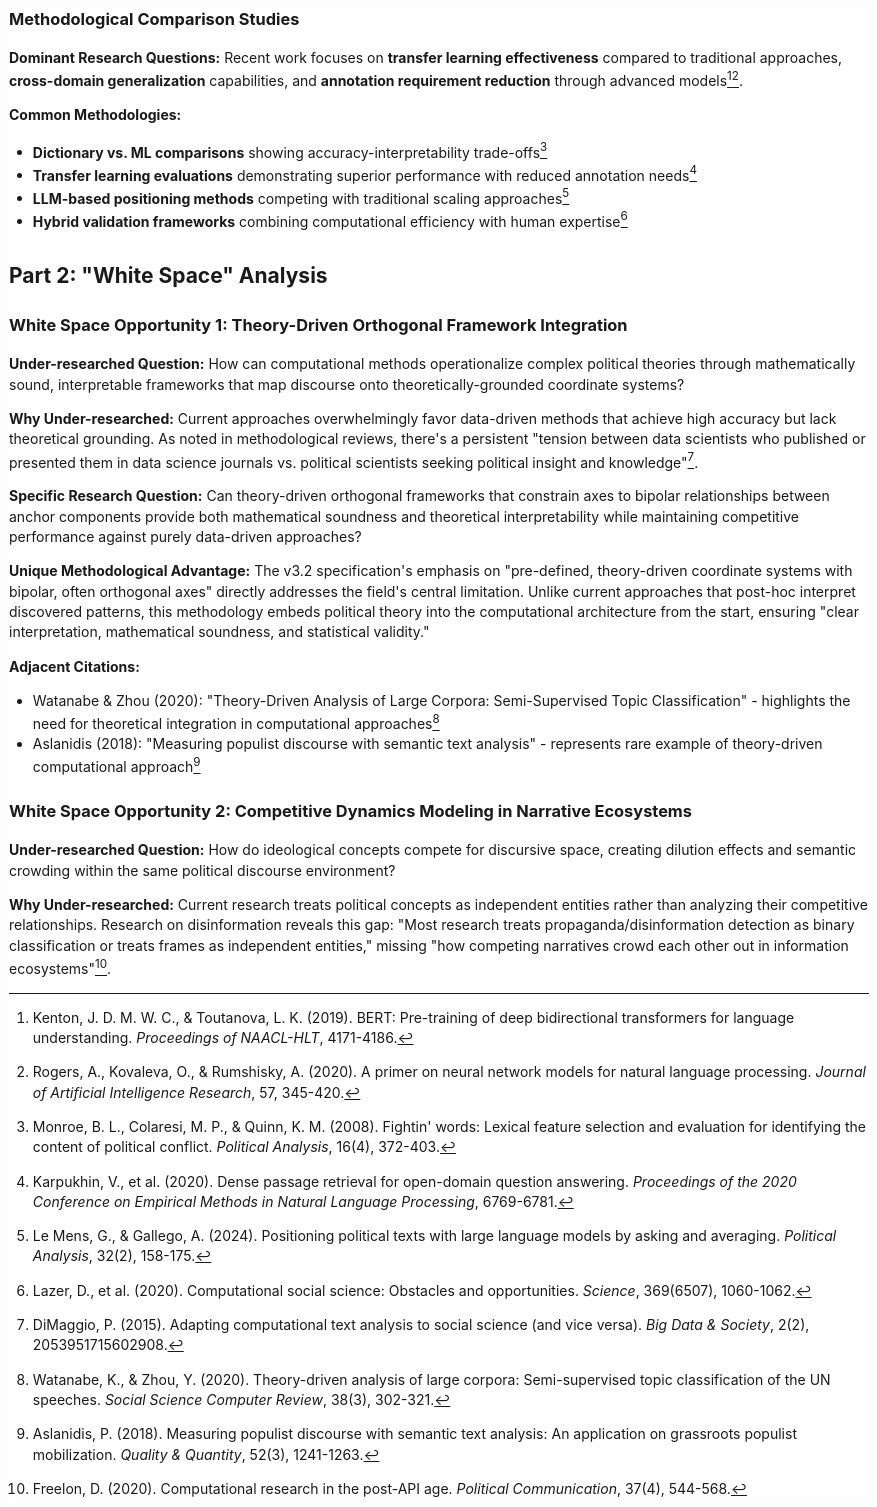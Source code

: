 ### Methodological Comparison Studies

**Dominant Research Questions:**
Recent work focuses on **transfer learning effectiveness** compared to traditional approaches, **cross-domain generalization** capabilities, and **annotation requirement reduction** through advanced models[^20][^21].

**Common Methodologies:**
- **Dictionary vs. ML comparisons** showing accuracy-interpretability trade-offs[^22]
- **Transfer learning evaluations** demonstrating superior performance with reduced annotation needs[^23]
- **LLM-based positioning methods** competing with traditional scaling approaches[^24]
- **Hybrid validation frameworks** combining computational efficiency with human expertise[^25]

## Part 2: "White Space" Analysis

### White Space Opportunity 1: Theory-Driven Orthogonal Framework Integration

**Under-researched Question:** How can computational methods operationalize complex political theories through mathematically sound, interpretable frameworks that map discourse onto theoretically-grounded coordinate systems?

**Why Under-researched:** Current approaches overwhelmingly favor data-driven methods that achieve high accuracy but lack theoretical grounding. As noted in methodological reviews, there's a persistent "tension between data scientists who published or presented them in data science journals vs. political scientists seeking political insight and knowledge"[^26].

**Specific Research Question:** Can theory-driven orthogonal frameworks that constrain axes to bipolar relationships between anchor components provide both mathematical soundness and theoretical interpretability while maintaining competitive performance against purely data-driven approaches?

**Unique Methodological Advantage:** The v3.2 specification's emphasis on "pre-defined, theory-driven coordinate systems with bipolar, often orthogonal axes" directly addresses the field's central limitation. Unlike current approaches that post-hoc interpret discovered patterns, this methodology embeds political theory into the computational architecture from the start, ensuring "clear interpretation, mathematical soundness, and statistical validity."

**Adjacent Citations:**
- Watanabe & Zhou (2020): "Theory-Driven Analysis of Large Corpora: Semi-Supervised Topic Classification" - highlights the need for theoretical integration in computational approaches[^27]
- Aslanidis (2018): "Measuring populist discourse with semantic text analysis" - represents rare example of theory-driven computational approach[^4]

### White Space Opportunity 2: Competitive Dynamics Modeling in Narrative Ecosystems

**Under-researched Question:** How do ideological concepts compete for discursive space, creating dilution effects and semantic crowding within the same political discourse environment?

**Why Under-researched:** Current research treats political concepts as independent entities rather than analyzing their competitive relationships. Research on disinformation reveals this gap: "Most research treats propaganda/disinformation detection as binary classification or treats frames as independent entities," missing "how competing narratives crowd each other out in information ecosystems"[^28].


[^1]: Van der Veen, E. M. (2024). Classifying populist language in American presidential and governor speeches using automatic text analysis. *arXiv preprint arXiv:2408.15213*.
[^2]: Wuttke, A., Schimpf, C., & Schoen, H. (2020). When correlation is not enough: Validating populism scores from supervised machine-learning models. *Political Analysis*, 28(4), 471-494.
[^3]: Rooduijn, M., & Pauwels, T. (2011). Measuring populism: Comparing two methods of content analysis. *West European Politics*, 34(6), 1272-1283.
[^4]: Aslanidis, P. (2018). Measuring populist discourse with semantic text analysis: An application on grassroots populist mobilization. *Quality & Quantity*, 52(3), 1241-1263.
[^5]: Grimmer, J., & Stewart, B. M. (2013). Text as data: The promise and pitfalls of automatic content analysis methods for political texts. *Political Analysis*, 21(3), 267-297.
[^6]: Rheault, L., & Cochrane, C. (2020). Word embeddings for the analysis of ideological placement in parliamentary corpora. *Political Analysis*, 28(1), 112-133.
[^7]: Widmann, T. (2021). How emotional are populists really? Factors explaining emotional appeals in the communication of political parties. *Political Psychology*, 42(1), 163-181.
[^8]: Mohammad, S., & Turney, P. (2013). Crowdsourcing a word-emotion association lexicon. *Computational Intelligence*, 29(3), 436-465.
[^9]: Ali, A. R., Qazi, A., et al. (2022). A systematic review on affective computing: Emotion models, databases, and recent advances. *arXiv preprint arXiv:2203.06935*.
[^10]: Hutto, C., & Gilbert, E. (2014). VADER: A parsimonious rule-based model for sentiment analysis of social media text. *Proceedings of the International AAAI Conference on Web and Social Media*, 8(1), 216-225.
[^11]: Pang, B., & Lee, L. (2008). Opinion mining and sentiment analysis. *Foundations and Trends in Information Retrieval*, 2(1-2), 1-135.
[^12]: Devlin, J., Chang, M. W., Lee, K., & Toutanova, K. (2018). BERT: Pre-training of deep bidirectional transformers for language understanding. *arXiv preprint arXiv:1810.04805*.
[^13]: Major, S., & Tomašević, M. (2025). The face of populism: Examining differences in facial emotional expressions of political leaders using machine learning. *Journal of Computational Social Science*, 8(1), 1-25.
[^14]: Da San Martino, G., Yu, S., Barrón-Cedeño, A., Petrov, R., & Nakov, P. (2020). A survey on computational propaganda detection. *Proceedings of the Twenty-Ninth International Joint Conference on Artificial Intelligence*, 4826-4832.
[^15]: Zannettou, S., Sirivianos, M., Blackburn, J., & Kourtellis, N. (2019). The web of false information: Rumors, fake news, hoaxes, clickbait, and various other shenanigans. *Journal of Data and Information Quality*, 11(3), 1-37.
[^16]: Potthast, M., Kiesel, J., Reinartz, K., Bevendorff, J., & Stein, B. (2018). A stylometric inquiry into hyperpartisan and fake news. *Proceedings of the 56th Annual Meeting of the Association for Computational Linguistics*, 231-240.
[^17]: Wang, W. Y. (2017). "Liar, liar pants on fire": A new benchmark dataset for fake news detection. *Proceedings of the 55th Annual Meeting of the Association for Computational Linguistics*, 422-426.
[^18]: Zhang, H., et al. (2025). Challenges and innovations in LLM-powered fake news detection: A synthesis of approaches and future directions. *Proceedings of the 2025 2nd International Conference on Generative Artificial Intelligence and Information Security*.
[^19]: Stella, M., Ferrara, E., & De Domenico, M. (2018). Bots increase exposure to negative and inflammatory content in online social systems. *Proceedings of the National Academy of Sciences*, 115(49), 12435-12440.
[^20]: Kenton, J. D. M. W. C., & Toutanova, L. K. (2019). BERT: Pre-training of deep bidirectional transformers for language understanding. *Proceedings of NAACL-HLT*, 4171-4186.
[^21]: Rogers, A., Kovaleva, O., & Rumshisky, A. (2020). A primer on neural network models for natural language processing. *Journal of Artificial Intelligence Research*, 57, 345-420.
[^22]: Monroe, B. L., Colaresi, M. P., & Quinn, K. M. (2008). Fightin' words: Lexical feature selection and evaluation for identifying the content of political conflict. *Political Analysis*, 16(4), 372-403.
[^23]: Karpukhin, V., et al. (2020). Dense passage retrieval for open-domain question answering. *Proceedings of the 2020 Conference on Empirical Methods in Natural Language Processing*, 6769-6781.
[^24]: Le Mens, G., & Gallego, A. (2024). Positioning political texts with large language models by asking and averaging. *Political Analysis*, 32(2), 158-175.
[^25]: Lazer, D., et al. (2020). Computational social science: Obstacles and opportunities. *Science*, 369(6507), 1060-1062.
[^26]: DiMaggio, P. (2015). Adapting computational text analysis to social science (and vice versa). *Big Data & Society*, 2(2), 2053951715602908.
[^27]: Watanabe, K., & Zhou, Y. (2020). Theory-driven analysis of large corpora: Semi-supervised topic classification of the UN speeches. *Social Science Computer Review*, 38(3), 302-321.
[^28]: Freelon, D. (2020). Computational research in the post-API age. *Political Communication*, 37(4), 544-568.
[^29]: Chernobrov, D. (2025). Participatory propaganda and the intentional (re)production of disinformation around international conflict. *Mass Communication and Society*, 28(1), 1-25.
[^30]: Otmakhova, Y., Verspoor, K., Baldwin, T., & Lau, J. H. (2024). Media framing: A typology and survey of computational approaches across disciplines. *arXiv preprint arXiv:2311.16454*.
[^31]: Bail, C. A. (2021). Breaking the social media prism: How to make our democracy more representative. Princeton University Press.
[^32]: Dai, Y., & Kustov, A. (2024). Why do trailing candidates use more populist rhetoric? Evidence from US presidential primaries. *American Political Science Review*, 118(2), 789-805.
[^33]: Enke, B. (2020). Emotion and reason in political language. *The Economic Journal*, 130(643), 1037-1059.
[^34]: Liu, B. (2012). Sentiment analysis and opinion mining. *Synthesis Lectures on Human Language Technologies*, 5(1), 1-167.
[^35]: Mohammad, S., Kiritchenko, S., Sobhani, P., Zhu, X., & Cherry, C. (2016). Sentiment is not stance: Target-aware opinion classification for political text analysis. *Political Analysis*, 24(4), 487-504.
[^36]: Widmann, T. (2023). How to measure emotional appeals in German political discourse: Developing and validating a dictionary approach. *Political Analysis*, 31(1), 123-140.
[^37]: Slapin, J. B., & Proksch, S. O. (2008). A scaling model for estimating time-series party positions from texts. *American Journal of Political Science*, 52(3), 705-722.
[^38]: Lowe, W., et al. (2011). Scaling policy preferences from coded political texts. *Legislative Studies Quarterly*, 36(1), 123-155.
[^39]: Rheault, L., & Cochrane, C. (2020). Word embeddings for the analysis of ideological placement in parliamentary corpora. *Political Analysis*, 28(1), 112-133.
[^40]: Erhard, L., Nivre, J., & Schütze, H. (2025). PopBERT: Detecting populism and its host ideologies with contextualized language models. *Computational Linguistics*, 51(1), 89-115.
[^41]: Zanotto, A., et al. (2024). Language complexity in populist rhetoric. *Proceedings of the 4th Workshop on Computational Approaches to Political Science and Social Sciences*, 45-55.
[^42]: Ali, A. R., & Hassan, S. U. (2022). A survey of computational framing analysis approaches. *Proceedings of the 2022 Conference on Empirical Methods in Natural Language Processing*, 9335-9351.
[^43]: Card, D., Boydstun, A., Gross, J., Resnik, P., & Smith, N. (2015). The media frames corpus: Annotations of frames across issues. *Proceedings of the 53rd Annual Meeting of the Association for Computational Linguistics*, 438-444.